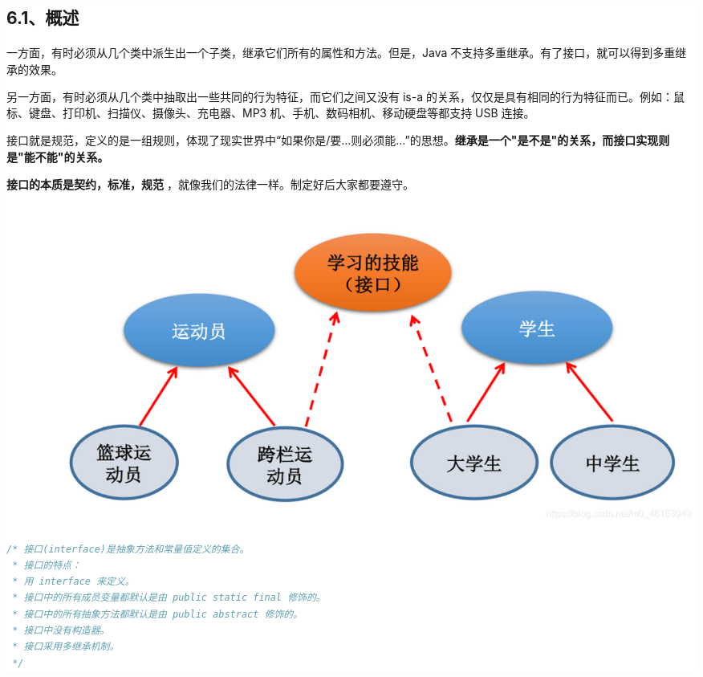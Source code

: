 ## 6.1、概述

一方面，有时必须从几个类中派生出一个子类，继承它们所有的属性和方法。但是，Java 不支持多重继承。有了接口，就可以得到多重继承的效果。

另一方面，有时必须从几个类中抽取出一些共同的行为特征，而它们之间又没有 is-a 的关系，仅仅是具有相同的行为特征而已。例如：鼠标、键盘、打印机、扫描仪、摄像头、充电器、MP3 机、手机、数码相机、移动硬盘等都支持 USB 连接。

接口就是规范，定义的是一组规则，体现了现实世界中“如果你是/要…则必须能…”的思想。**继承是一个"是不是"的关系，而接口实现则是"能不能"的关系。**

**接口的本质是契约，标准，规范** ，就像我们的法律一样。制定好后大家都要遵守。



![img](./assets/image-1668757481168-6.png)

```java
/* 接口(interface)是抽象方法和常量值定义的集合。
 * 接口的特点：
 * 用 interface 来定义。
 * 接口中的所有成员变量都默认是由 public static final 修饰的。
 * 接口中的所有抽象方法都默认是由 public abstract 修饰的。
 * 接口中没有构造器。
 * 接口采用多继承机制。
 */
```


